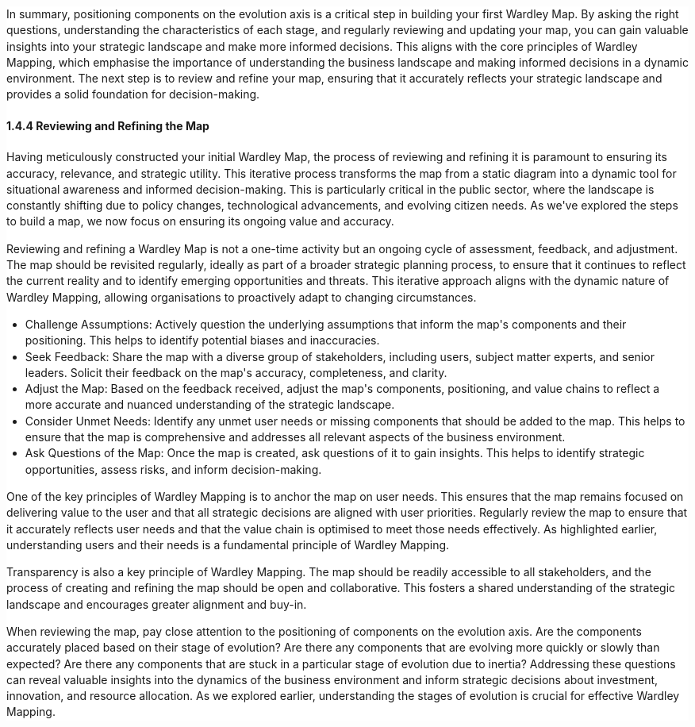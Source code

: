 In summary, positioning components on the evolution axis is a critical step in building your first Wardley Map. By asking the right questions, understanding the characteristics of each stage, and regularly reviewing and updating your map, you can gain valuable insights into your strategic landscape and make more informed decisions. This aligns with the core principles of Wardley Mapping, which emphasise the importance of understanding the business landscape and making informed decisions in a dynamic environment. The next step is to review and refine your map, ensuring that it accurately reflects your strategic landscape and provides a solid foundation for decision-making.



#### <a id="144-reviewing-and-refining-the-map"></a>1.4.4 Reviewing and Refining the Map

Having meticulously constructed your initial Wardley Map, the process of reviewing and refining it is paramount to ensuring its accuracy, relevance, and strategic utility. This iterative process transforms the map from a static diagram into a dynamic tool for situational awareness and informed decision-making. This is particularly critical in the public sector, where the landscape is constantly shifting due to policy changes, technological advancements, and evolving citizen needs. As we've explored the steps to build a map, we now focus on ensuring its ongoing value and accuracy.

Reviewing and refining a Wardley Map is not a one-time activity but an ongoing cycle of assessment, feedback, and adjustment. The map should be revisited regularly, ideally as part of a broader strategic planning process, to ensure that it continues to reflect the current reality and to identify emerging opportunities and threats. This iterative approach aligns with the dynamic nature of Wardley Mapping, allowing organisations to proactively adapt to changing circumstances.

- Challenge Assumptions: Actively question the underlying assumptions that inform the map's components and their positioning. This helps to identify potential biases and inaccuracies.
- Seek Feedback: Share the map with a diverse group of stakeholders, including users, subject matter experts, and senior leaders. Solicit their feedback on the map's accuracy, completeness, and clarity.
- Adjust the Map: Based on the feedback received, adjust the map's components, positioning, and value chains to reflect a more accurate and nuanced understanding of the strategic landscape.
- Consider Unmet Needs: Identify any unmet user needs or missing components that should be added to the map. This helps to ensure that the map is comprehensive and addresses all relevant aspects of the business environment.
- Ask Questions of the Map: Once the map is created, ask questions of it to gain insights. This helps to identify strategic opportunities, assess risks, and inform decision-making.

One of the key principles of Wardley Mapping is to anchor the map on user needs. This ensures that the map remains focused on delivering value to the user and that all strategic decisions are aligned with user priorities. Regularly review the map to ensure that it accurately reflects user needs and that the value chain is optimised to meet those needs effectively. As highlighted earlier, understanding users and their needs is a fundamental principle of Wardley Mapping.

Transparency is also a key principle of Wardley Mapping. The map should be readily accessible to all stakeholders, and the process of creating and refining the map should be open and collaborative. This fosters a shared understanding of the strategic landscape and encourages greater alignment and buy-in.

When reviewing the map, pay close attention to the positioning of components on the evolution axis. Are the components accurately placed based on their stage of evolution? Are there any components that are evolving more quickly or slowly than expected? Are there any components that are stuck in a particular stage of evolution due to inertia? Addressing these questions can reveal valuable insights into the dynamics of the business environment and inform strategic decisions about investment, innovation, and resource allocation. As we explored earlier, understanding the stages of evolution is crucial for effective Wardley Mapping.
